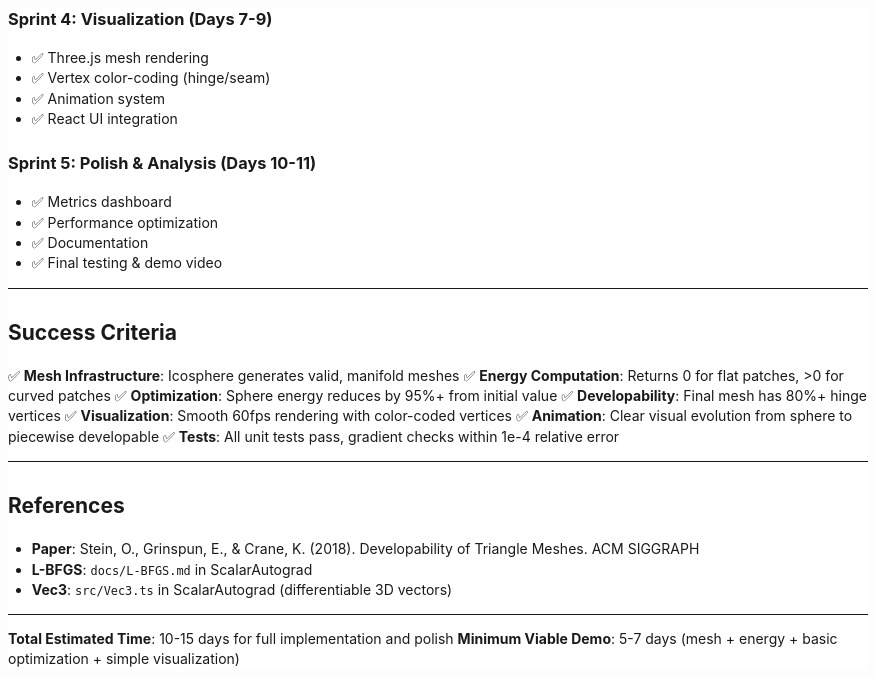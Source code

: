 ### Sprint 4: Visualization (Days 7-9)
- ✅ Three.js mesh rendering
- ✅ Vertex color-coding (hinge/seam)
- ✅ Animation system
- ✅ React UI integration

### Sprint 5: Polish & Analysis (Days 10-11)
- ✅ Metrics dashboard
- ✅ Performance optimization
- ✅ Documentation
- ✅ Final testing & demo video

---

## Success Criteria

✅ **Mesh Infrastructure**: Icosphere generates valid, manifold meshes
✅ **Energy Computation**: Returns 0 for flat patches, >0 for curved patches
✅ **Optimization**: Sphere energy reduces by 95%+ from initial value
✅ **Developability**: Final mesh has 80%+ hinge vertices
✅ **Visualization**: Smooth 60fps rendering with color-coded vertices
✅ **Animation**: Clear visual evolution from sphere to piecewise developable
✅ **Tests**: All unit tests pass, gradient checks within 1e-4 relative error

---

## References

- **Paper**: Stein, O., Grinspun, E., & Crane, K. (2018). Developability of Triangle Meshes. ACM SIGGRAPH
- **L-BFGS**: `docs/L-BFGS.md` in ScalarAutograd
- **Vec3**: `src/Vec3.ts` in ScalarAutograd (differentiable 3D vectors)

---

**Total Estimated Time**: 10-15 days for full implementation and polish
**Minimum Viable Demo**: 5-7 days (mesh + energy + basic optimization + simple visualization)
